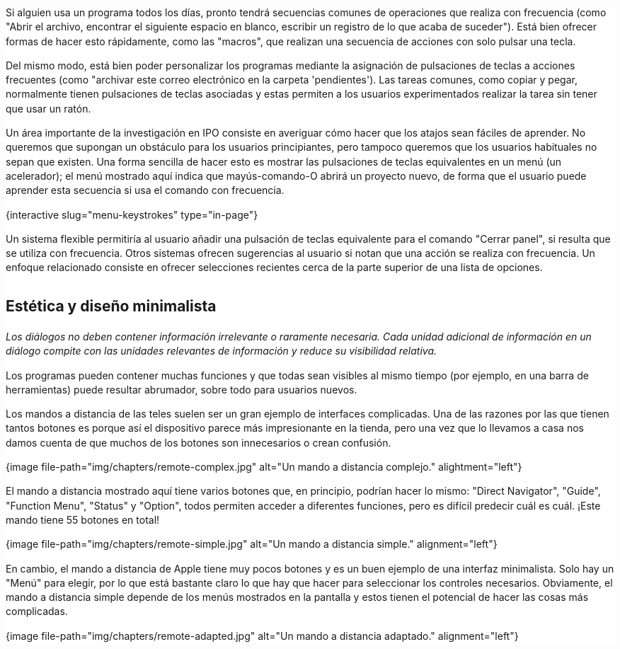 Si alguien usa un programa todos los días, pronto tendrá secuencias comunes de operaciones que realiza con frecuencia (como "Abrir el archivo, encontrar el siguiente espacio en blanco, escribir un registro de lo que acaba de suceder"). Está bien ofrecer formas de hacer esto rápidamente, como las "macros", que realizan una secuencia de acciones con solo pulsar una tecla.

Del mismo modo, está bien poder personalizar los programas mediante la asignación de pulsaciones de teclas a acciones frecuentes (como "archivar este correo electrónico en la carpeta 'pendientes'). Las tareas comunes, como copiar y pegar, normalmente tienen pulsaciones de teclas asociadas y estas permiten a los usuarios experimentados realizar la tarea sin tener que usar un ratón.

Un área importante de la investigación en IPO consiste en averiguar cómo hacer que los atajos sean fáciles de aprender. No queremos que supongan un obstáculo para los usuarios principiantes, pero tampoco queremos que los usuarios habituales no sepan que existen. Una forma sencilla de hacer esto es mostrar las pulsaciones de teclas equivalentes en un menú (un acelerador); el menú mostrado aquí indica que mayús-comando-O abrirá un proyecto nuevo, de forma que el usuario puede aprender esta secuencia si usa el comando con frecuencia.

{interactive slug="menu-keystrokes" type="in-page"}

Un sistema flexible permitiría al usuario añadir una pulsación de teclas equivalente para el comando "Cerrar panel", si resulta que se utiliza con frecuencia. Otros sistemas ofrecen sugerencias al usuario si notan que una acción se realiza con frecuencia. Un enfoque relacionado consiste en ofrecer selecciones recientes cerca de la parte superior de una lista de opciones.

## Estética y diseño minimalista

*Los diálogos no deben contener información irrelevante o raramente necesaria. Cada unidad adicional de información en un diálogo compite con las unidades relevantes de información y reduce su visibilidad relativa.*

Los programas pueden contener muchas funciones y que todas sean visibles al mismo tiempo (por ejemplo, en una barra de herramientas) puede resultar abrumador, sobre todo para usuarios nuevos.

Los mandos a distancia de las teles suelen ser un gran ejemplo de interfaces complicadas. Una de las razones por las que tienen tantos botones es porque así el dispositivo parece más impresionante en la tienda, pero una vez que lo llevamos a casa nos damos cuenta de que muchos de los botones son innecesarios o crean confusión.

{image file-path="img/chapters/remote-complex.jpg" alt="Un mando a distancia complejo." alightment="left"}

El mando a distancia mostrado aquí tiene varios botones que, en principio, podrían hacer lo mismo: "Direct Navigator", "Guide", "Function Menu", "Status" y "Option", todos permiten acceder a diferentes funciones, pero es difícil predecir cuál es cuál. ¡Este mando tiene 55 botones en total!

{image file-path="img/chapters/remote-simple.jpg" alt="Un mando a distancia simple." alignment="left"}

En cambio, el mando a distancia de Apple tiene muy pocos botones y es un buen ejemplo de una interfaz minimalista. Solo hay un "Menú" para elegir, por lo que está bastante claro lo que hay que hacer para seleccionar los controles necesarios. Obviamente, el mando a distancia simple depende de los menús mostrados en la pantalla y estos tienen el potencial de hacer las cosas más complicadas.

{image file-path="img/chapters/remote-adapted.jpg" alt="Un mando a distancia adaptado." alignment="left"}
